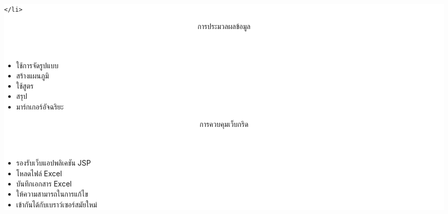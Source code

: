     </li>
   </ul>
   <header>
    <i class="fa fa-cogs">
    </i>
 การประมวลผลข้อมูล
   </header>
   <ul>
    <li>
 ใช้การจัดรูปแบบ
    </li>
    <li>
 สร้างแผนภูมิ
    </li>
    <li>
 ใช้สูตร
    </li>
    <li>
สรุป
    </li>
    <li>
 มาร์กเกอร์อัจฉริยะ
    </li>
   </ul>
  </div>
  
  <div class="d1-col d1-right">
   <header>
    <i class="fa fa-table">
    </i>
 การควบคุมเว็บกริด
   </header>
   <ul>
    <li>
 รองรับเว็บแอปพลิเคชัน JSP
    </li>
    <li>
 โหลดไฟล์ Excel
    </li>
    <li>
 บันทึกเอกสาร Excel
    </li>
    <li>
 ให้ความสามารถในการแก้ไข
    </li>
    <li>
 เข้ากันได้กับเบราว์เซอร์สมัยใหม่
    </li>
   </ul>
  </div>
  
 </div>
 